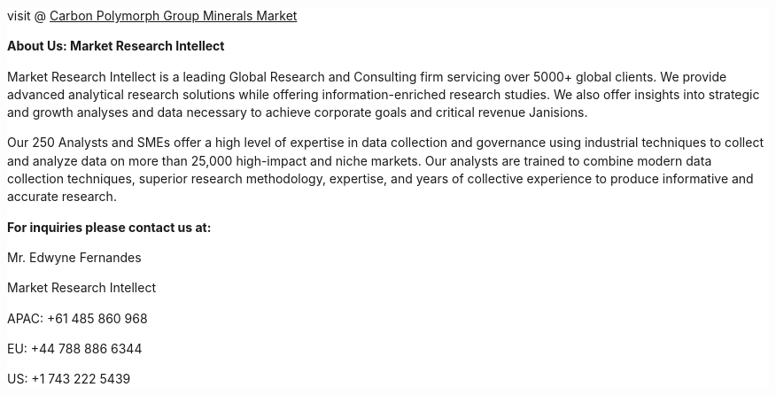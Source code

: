 visit&nbsp;@</strong>&nbsp;</span><span class="font-[700]"><a href="https://www.marketresearchintellect.com/product/global-carbon-polymorph-group-minerals-market/?utm_source=Linkedin&utm_medium=822" target="_blank" data-tracking-control-name="article-ssr-frontend-pulse_little-text-block" data-tracking-will-navigate="" data-test-link="">Carbon Polymorph Group Minerals Market</a></span></p><p><strong><span class="font-[700]">About Us: Market Research Intellect</span></strong></p><p><span class="">Market Research Intellect is a leading Global Research and Consulting firm servicing over 5000+ global clients. We provide advanced analytical research solutions while offering information-enriched research studies.&nbsp;</span>We also offer insights into strategic and growth analyses and data necessary to achieve corporate goals and critical revenue Janisions.</p><p><span class="">Our 250 Analysts and SMEs offer a high level of expertise in data collection and governance using industrial techniques to collect and analyze data on more than 25,000 high-impact and niche markets. Our analysts are trained to combine modern data collection techniques, superior research methodology, expertise, and years of collective experience to produce informative and accurate research.</span></p><p><strong>For inquiries please contact us at:</strong></p><p>Mr. Edwyne Fernandes</p><p>Market Research Intellect</p><p>APAC: +61 485 860 968</p><p>EU: +44 788 886 6344</p><p>US: +1 743 222 5439</p>